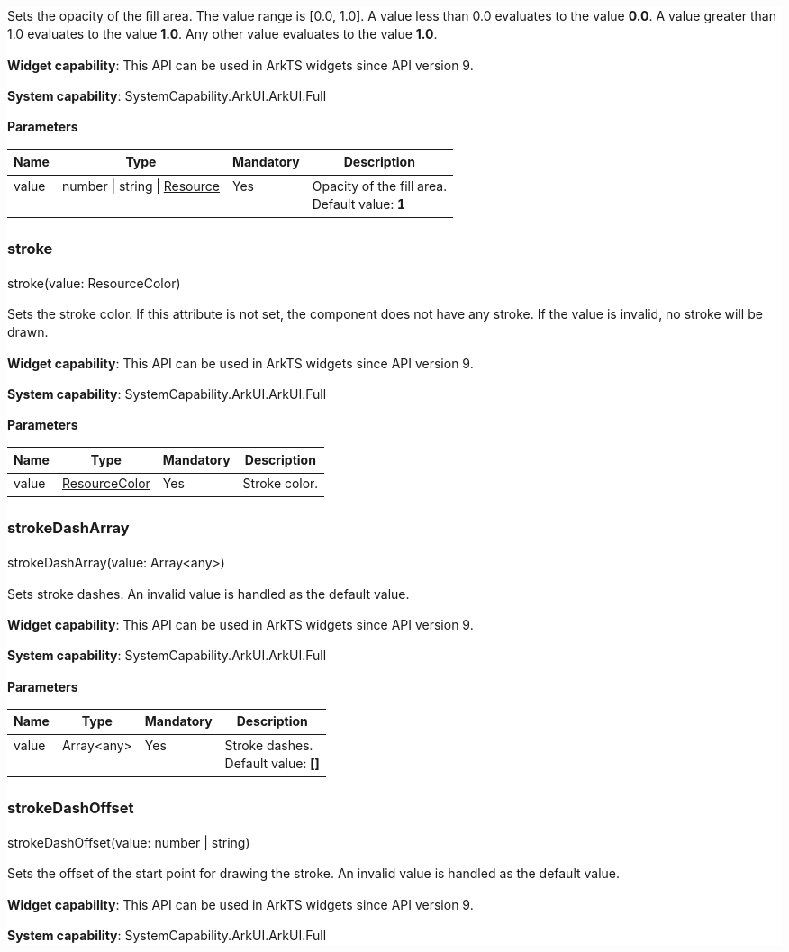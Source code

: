 Sets the opacity of the fill area. The value range is [0.0, 1.0]. A value less than 0.0 evaluates to the value **0.0**. A value greater than 1.0 evaluates to the value **1.0**. Any other value evaluates to the value **1.0**.

**Widget capability**: This API can be used in ArkTS widgets since API version 9.

**System capability**: SystemCapability.ArkUI.ArkUI.Full

**Parameters**

| Name| Type                                                        | Mandatory| Description                          |
| ------ | ------------------------------------------------------------ | ---- | ------------------------------ |
| value  | number&nbsp;\|&nbsp;string&nbsp;\|&nbsp;[Resource](ts-types.md#resource) | Yes  | Opacity of the fill area.<br>Default value: **1**|

### stroke

stroke(value: ResourceColor)

Sets the stroke color. If this attribute is not set, the component does not have any stroke. If the value is invalid, no stroke will be drawn.

**Widget capability**: This API can be used in ArkTS widgets since API version 9.

**System capability**: SystemCapability.ArkUI.ArkUI.Full

**Parameters**

| Name| Type                                      | Mandatory| Description      |
| ------ | ------------------------------------------ | ---- | ---------- |
| value  | [ResourceColor](ts-types.md#resourcecolor) | Yes  | Stroke color.|

### strokeDashArray

strokeDashArray(value: Array&lt;any&gt;)

Sets stroke dashes. An invalid value is handled as the default value.

**Widget capability**: This API can be used in ArkTS widgets since API version 9.

**System capability**: SystemCapability.ArkUI.ArkUI.Full

**Parameters**

| Name| Type            | Mandatory| Description                     |
| ------ | ---------------- | ---- | ------------------------- |
| value  | Array&lt;any&gt; | Yes  | Stroke dashes.<br>Default value: **[]**|

### strokeDashOffset

strokeDashOffset(value: number | string)

Sets the offset of the start point for drawing the stroke. An invalid value is handled as the default value.

**Widget capability**: This API can be used in ArkTS widgets since API version 9.

**System capability**: SystemCapability.ArkUI.ArkUI.Full
